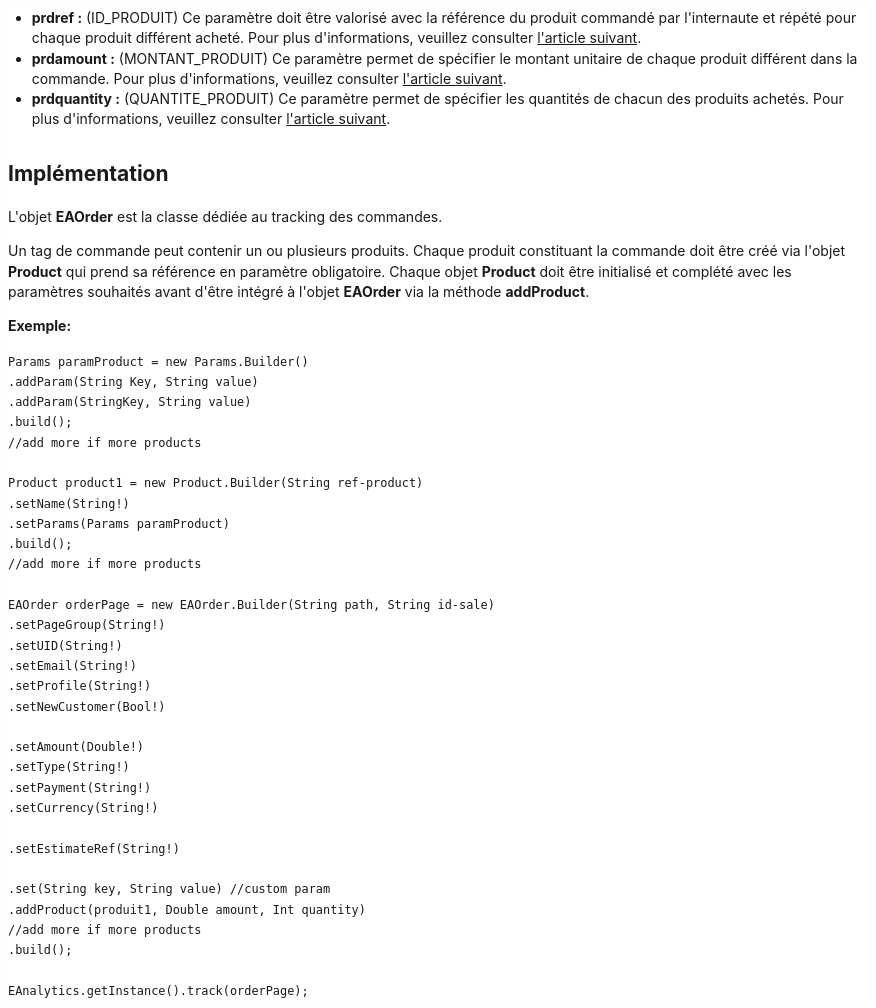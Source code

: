   * __**prdref :**__ (ID_PRODUIT) Ce paramètre doit être valorisé avec la référence du produit commandé par l'internaute et répété pour chaque produit différent acheté. Pour plus d'informations, veuillez consulter [l'article suivant](https://eulerian.wiki/doku.php?id=fr:collect:technical_implementation:parameters_list).
  * __**prdamount :**__ (MONTANT_PRODUIT) Ce paramètre permet de spécifier le montant unitaire de chaque produit différent dans la commande. Pour plus d'informations, veuillez consulter [l'article suivant](https://eulerian.wiki/doku.php?id=fr:collect:technical_implementation:parameters_list).
  * __**prdquantity :**__ (QUANTITE_PRODUIT) Ce paramètre permet de spécifier les quantités de chacun des produits achetés. Pour plus d'informations, veuillez consulter [l'article suivant](https://eulerian.wiki/doku.php?id=fr:collect:technical_implementation:parameters_list).

## Implémentation

L'objet **EAOrder** est la classe dédiée au tracking des commandes.

Un tag de commande peut contenir un ou plusieurs produits. Chaque produit constituant la commande doit être créé via l'objet **Product** qui prend sa référence en paramètre obligatoire. 
Chaque objet **Product** doit être initialisé et complété avec les paramètres souhaités avant d'être intégré à l'objet **EAOrder** via la méthode **addProduct**.

__**Exemple:**__

```xml
Params paramProduct = new Params.Builder()
.addParam(String Key, String value) 
.addParam(StringKey, String value)  
.build();
//add more if more products

Product product1 = new Product.Builder(String ref-product)
.setName(String!)
.setParams(Params paramProduct)
.build(); 
//add more if more products
 
EAOrder orderPage = new EAOrder.Builder(String path, String id-sale)
.setPageGroup(String!)
.setUID(String!)
.setEmail(String!) 
.setProfile(String!)
.setNewCustomer(Bool!)

.setAmount(Double!)
.setType(String!)
.setPayment(String!)
.setCurrency(String!)

.setEstimateRef(String!)

.set(String key, String value) //custom param
.addProduct(produit1, Double amount, Int quantity)
//add more if more products
.build();
 
EAnalytics.getInstance().track(orderPage);
```
